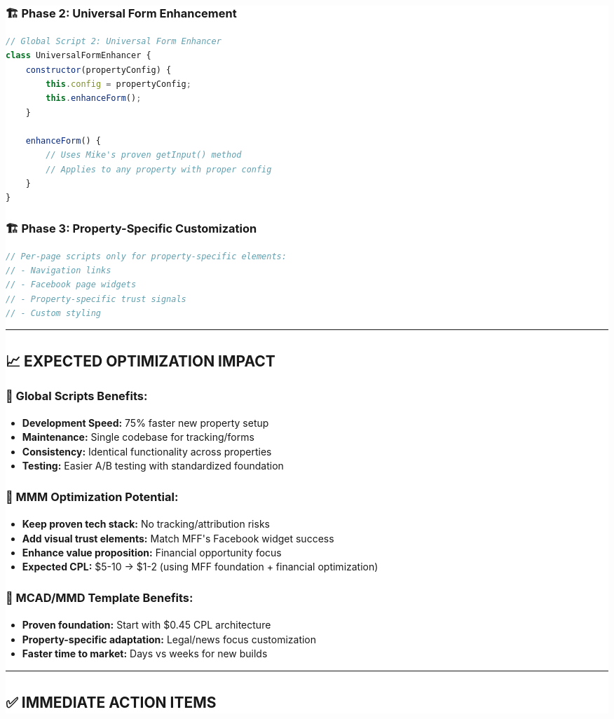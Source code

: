 ### **🏗️ Phase 2: Universal Form Enhancement**
```javascript
// Global Script 2: Universal Form Enhancer
class UniversalFormEnhancer {
    constructor(propertyConfig) {
        this.config = propertyConfig;
        this.enhanceForm();
    }
    
    enhanceForm() {
        // Uses Mike's proven getInput() method
        // Applies to any property with proper config
    }
}
```

### **🏗️ Phase 3: Property-Specific Customization**
```javascript
// Per-page scripts only for property-specific elements:
// - Navigation links
// - Facebook page widgets  
// - Property-specific trust signals
// - Custom styling
```

---

## 📈 **EXPECTED OPTIMIZATION IMPACT**

### **🎯 Global Scripts Benefits:**
- **Development Speed:** 75% faster new property setup
- **Maintenance:** Single codebase for tracking/forms
- **Consistency:** Identical functionality across properties
- **Testing:** Easier A/B testing with standardized foundation

### **🎯 MMM Optimization Potential:**
- **Keep proven tech stack:** No tracking/attribution risks
- **Add visual trust elements:** Match MFF's Facebook widget success
- **Enhance value proposition:** Financial opportunity focus
- **Expected CPL:** $5-10 → $1-2 (using MFF foundation + financial optimization)

### **🎯 MCAD/MMD Template Benefits:**
- **Proven foundation:** Start with $0.45 CPL architecture
- **Property-specific adaptation:** Legal/news focus customization
- **Faster time to market:** Days vs weeks for new builds

---

## ✅ **IMMEDIATE ACTION ITEMS**
